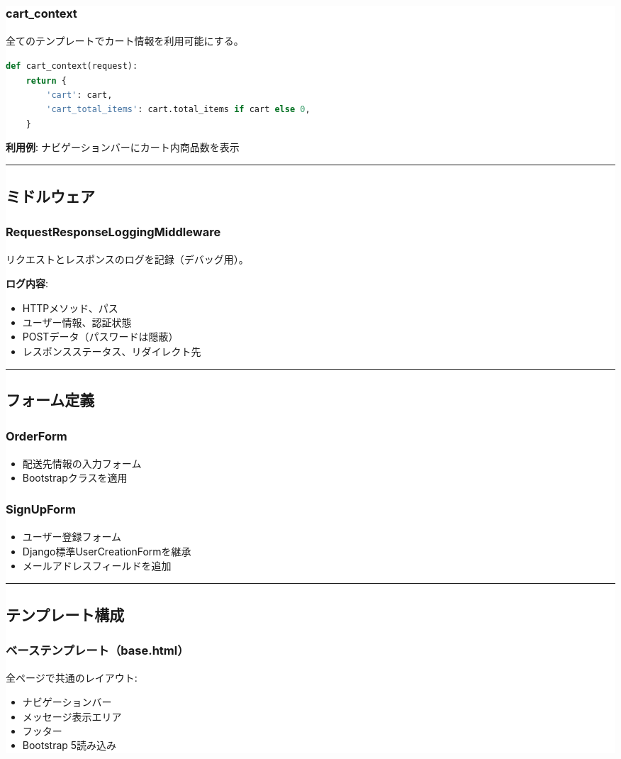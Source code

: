 ### cart_context

全てのテンプレートでカート情報を利用可能にする。

```python
def cart_context(request):
    return {
        'cart': cart,
        'cart_total_items': cart.total_items if cart else 0,
    }
```

**利用例**: ナビゲーションバーにカート内商品数を表示

---

## ミドルウェア

### RequestResponseLoggingMiddleware

リクエストとレスポンスのログを記録（デバッグ用）。

**ログ内容**:
- HTTPメソッド、パス
- ユーザー情報、認証状態
- POSTデータ（パスワードは隠蔽）
- レスポンスステータス、リダイレクト先

---

## フォーム定義

### OrderForm
- 配送先情報の入力フォーム
- Bootstrapクラスを適用

### SignUpForm
- ユーザー登録フォーム
- Django標準UserCreationFormを継承
- メールアドレスフィールドを追加

---

## テンプレート構成

### ベーステンプレート（base.html）

全ページで共通のレイアウト:
- ナビゲーションバー
- メッセージ表示エリア
- フッター
- Bootstrap 5読み込み
